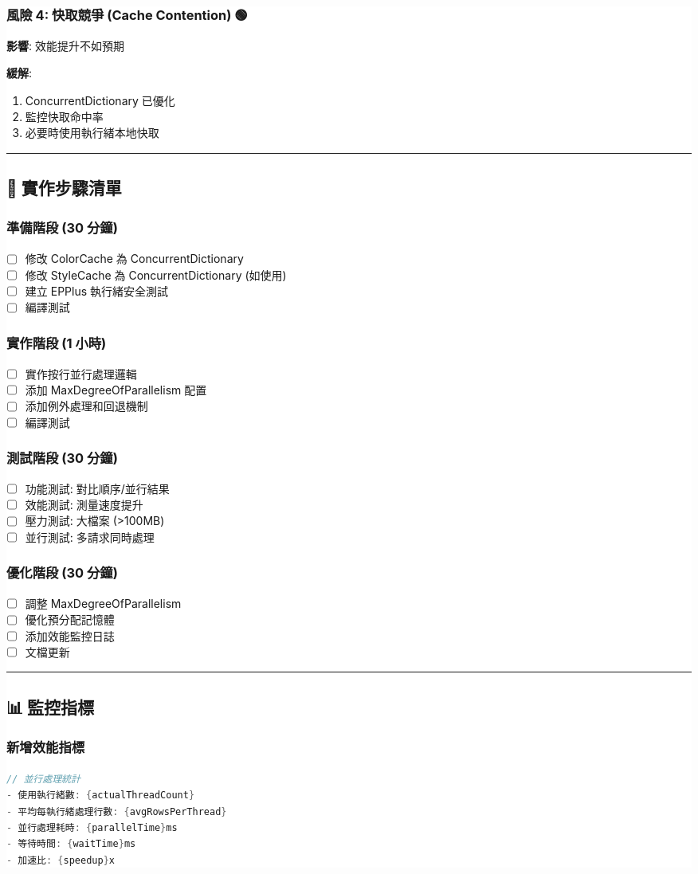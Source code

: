 ### 風險 4: 快取競爭 (Cache Contention) 🟢

**影響**: 效能提升不如預期

**緩解**:
1. ConcurrentDictionary 已優化
2. 監控快取命中率
3. 必要時使用執行緒本地快取

---

## 🎯 實作步驟清單

### 準備階段 (30 分鐘)

- [ ] 修改 ColorCache 為 ConcurrentDictionary
- [ ] 修改 StyleCache 為 ConcurrentDictionary (如使用)
- [ ] 建立 EPPlus 執行緒安全測試
- [ ] 編譯測試

### 實作階段 (1 小時)

- [ ] 實作按行並行處理邏輯
- [ ] 添加 MaxDegreeOfParallelism 配置
- [ ] 添加例外處理和回退機制
- [ ] 編譯測試

### 測試階段 (30 分鐘)

- [ ] 功能測試: 對比順序/並行結果
- [ ] 效能測試: 測量速度提升
- [ ] 壓力測試: 大檔案 (>100MB)
- [ ] 並行測試: 多請求同時處理

### 優化階段 (30 分鐘)

- [ ] 調整 MaxDegreeOfParallelism
- [ ] 優化預分配記憶體
- [ ] 添加效能監控日誌
- [ ] 文檔更新

---

## 📊 監控指標

### 新增效能指標

```csharp
// 並行處理統計
- 使用執行緒數: {actualThreadCount}
- 平均每執行緒處理行數: {avgRowsPerThread}
- 並行處理耗時: {parallelTime}ms
- 等待時間: {waitTime}ms
- 加速比: {speedup}x
```
